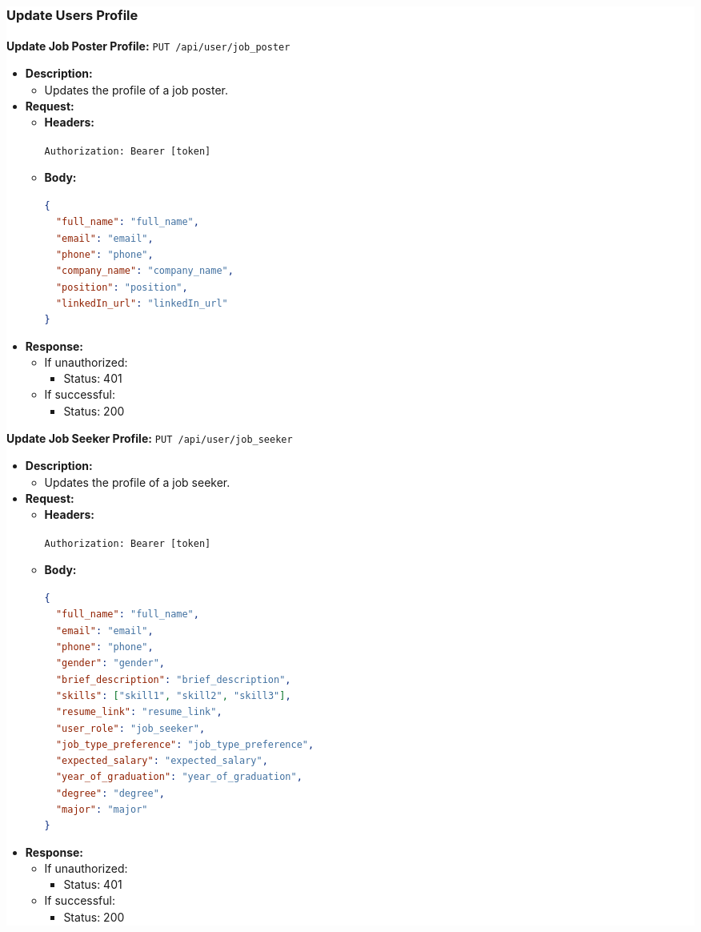 ### Update Users Profile
      
**Update Job Poster Profile:** `PUT /api/user/job_poster`

- **Description:**
  - Updates the profile of a job poster.
- **Request:**
  - **Headers:**
    ```plaintext
    Authorization: Bearer [token]
    ```
  - **Body:**
    ```json
    {
      "full_name": "full_name",
      "email": "email",
      "phone": "phone",
      "company_name": "company_name",
      "position": "position",
      "linkedIn_url": "linkedIn_url"
    }
    ```
- **Response:**
  - If unauthorized:
    - Status: 401
  - If successful:
    - Status: 200

**Update Job Seeker Profile:** `PUT /api/user/job_seeker`

- **Description:**
  - Updates the profile of a job seeker.
- **Request:**
  - **Headers:**
    ```plaintext
    Authorization: Bearer [token]
    ```
  - **Body:**
    ```json
    {
      "full_name": "full_name",
      "email": "email",
      "phone": "phone",
      "gender": "gender",
      "brief_description": "brief_description",
      "skills": ["skill1", "skill2", "skill3"],
      "resume_link": "resume_link",
      "user_role": "job_seeker",
      "job_type_preference": "job_type_preference",
      "expected_salary": "expected_salary",
      "year_of_graduation": "year_of_graduation",
      "degree": "degree",
      "major": "major"
    }
    ```
- **Response:**
  - If unauthorized:
    - Status: 401
  - If successful:
    - Status: 200
